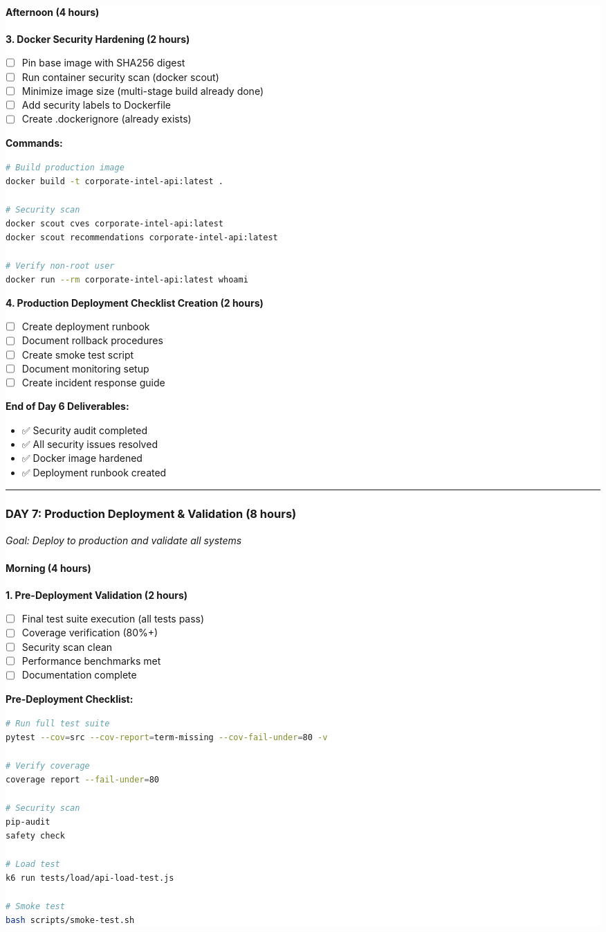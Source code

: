 #### Afternoon (4 hours)
**3. Docker Security Hardening (2 hours)**
- [ ] Pin base image with SHA256 digest
- [ ] Run container security scan (docker scout)
- [ ] Minimize image size (multi-stage build already done)
- [ ] Add security labels to Dockerfile
- [ ] Create .dockerignore (already exists)

**Commands:**
```bash
# Build production image
docker build -t corporate-intel-api:latest .

# Security scan
docker scout cves corporate-intel-api:latest
docker scout recommendations corporate-intel-api:latest

# Verify non-root user
docker run --rm corporate-intel-api:latest whoami
```

**4. Production Deployment Checklist Creation (2 hours)**
- [ ] Create deployment runbook
- [ ] Document rollback procedures
- [ ] Create smoke test script
- [ ] Document monitoring setup
- [ ] Create incident response guide

**End of Day 6 Deliverables:**
- ✅ Security audit completed
- ✅ All security issues resolved
- ✅ Docker image hardened
- ✅ Deployment runbook created

---

### **DAY 7: Production Deployment & Validation** (8 hours)
*Goal: Deploy to production and validate all systems*

#### Morning (4 hours)
**1. Pre-Deployment Validation (2 hours)**
- [ ] Final test suite execution (all tests pass)
- [ ] Coverage verification (80%+)
- [ ] Security scan clean
- [ ] Performance benchmarks met
- [ ] Documentation complete

**Pre-Deployment Checklist:**
```bash
# Run full test suite
pytest --cov=src --cov-report=term-missing --cov-fail-under=80 -v

# Verify coverage
coverage report --fail-under=80

# Security scan
pip-audit
safety check

# Load test
k6 run tests/load/api-load-test.js

# Smoke test
bash scripts/smoke-test.sh
```
